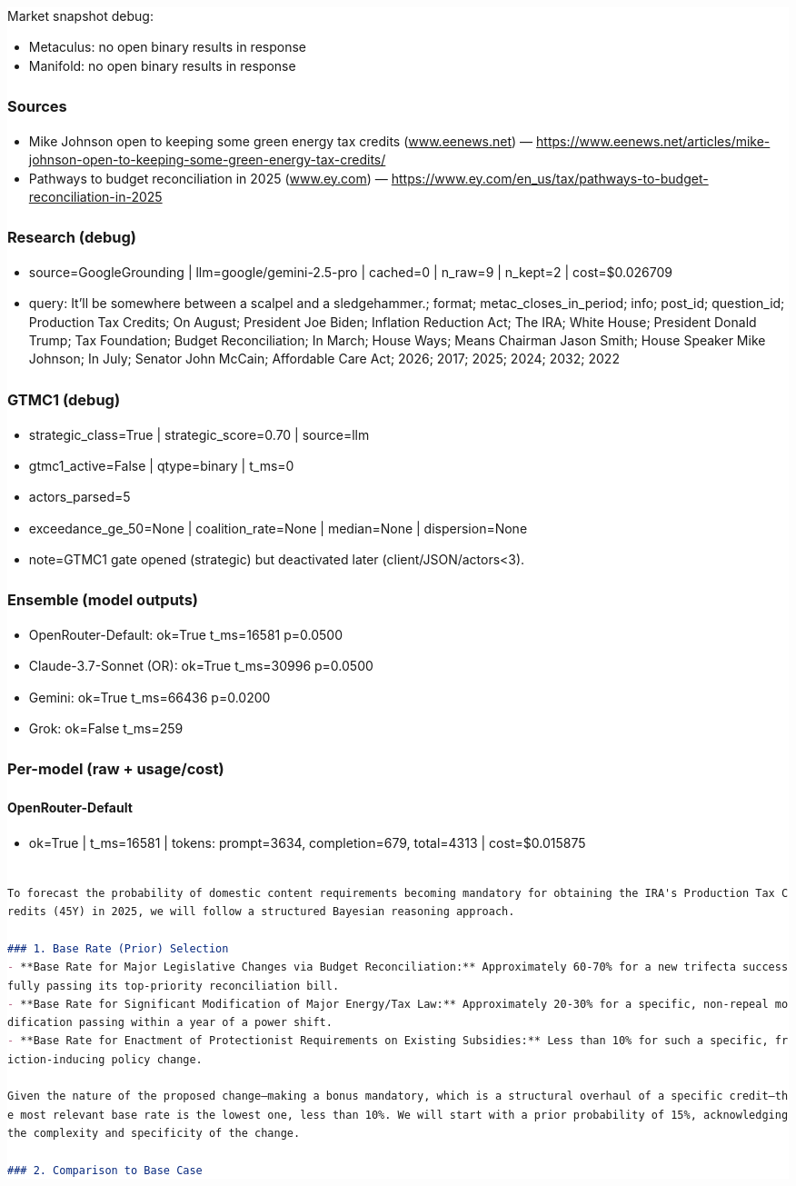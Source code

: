 Market snapshot debug:
- Metaculus: no open binary results in response
- Manifold: no open binary results in response

### Sources
- Mike Johnson open to keeping some green energy tax credits (www.eenews.net) — https://www.eenews.net/articles/mike-johnson-open-to-keeping-some-green-energy-tax-credits/
- Pathways to budget reconciliation in 2025 (www.ey.com) — https://www.ey.com/en_us/tax/pathways-to-budget-reconciliation-in-2025

### Research (debug)

- source=GoogleGrounding | llm=google/gemini-2.5-pro | cached=0 | n_raw=9 | n_kept=2 | cost=$0.026709

- query: It’ll be somewhere between a scalpel and a sledgehammer.; format; metac_closes_in_period; info; post_id; question_id; Production Tax Credits; On August; President Joe Biden; Inflation Reduction Act; The IRA; White House; President Donald Trump; Tax Foundation; Budget Reconciliation; In March; House Ways; Means Chairman Jason Smith; House Speaker Mike Johnson; In July; Senator John McCain; Affordable Care Act; 2026; 2017; 2025; 2024; 2032; 2022

### GTMC1 (debug)

- strategic_class=True | strategic_score=0.70 | source=llm

- gtmc1_active=False | qtype=binary | t_ms=0

- actors_parsed=5

- exceedance_ge_50=None | coalition_rate=None | median=None | dispersion=None

- note=GTMC1 gate opened (strategic) but deactivated later (client/JSON/actors<3).

### Ensemble (model outputs)

- OpenRouter-Default: ok=True t_ms=16581 p=0.0500

- Claude-3.7-Sonnet (OR): ok=True t_ms=30996 p=0.0500

- Gemini: ok=True t_ms=66436 p=0.0200

- Grok: ok=False t_ms=259



### Per-model (raw + usage/cost)

#### OpenRouter-Default

- ok=True | t_ms=16581 | tokens: prompt=3634, completion=679, total=4313 | cost=$0.015875

```md

To forecast the probability of domestic content requirements becoming mandatory for obtaining the IRA's Production Tax Credits (45Y) in 2025, we will follow a structured Bayesian reasoning approach.

### 1. Base Rate (Prior) Selection
- **Base Rate for Major Legislative Changes via Budget Reconciliation:** Approximately 60-70% for a new trifecta successfully passing its top-priority reconciliation bill.
- **Base Rate for Significant Modification of Major Energy/Tax Law:** Approximately 20-30% for a specific, non-repeal modification passing within a year of a power shift.
- **Base Rate for Enactment of Protectionist Requirements on Existing Subsidies:** Less than 10% for such a specific, friction-inducing policy change.

Given the nature of the proposed change—making a bonus mandatory, which is a structural overhaul of a specific credit—the most relevant base rate is the lowest one, less than 10%. We will start with a prior probability of 15%, acknowledging the complexity and specificity of the change.

### 2. Comparison to Base Case
```